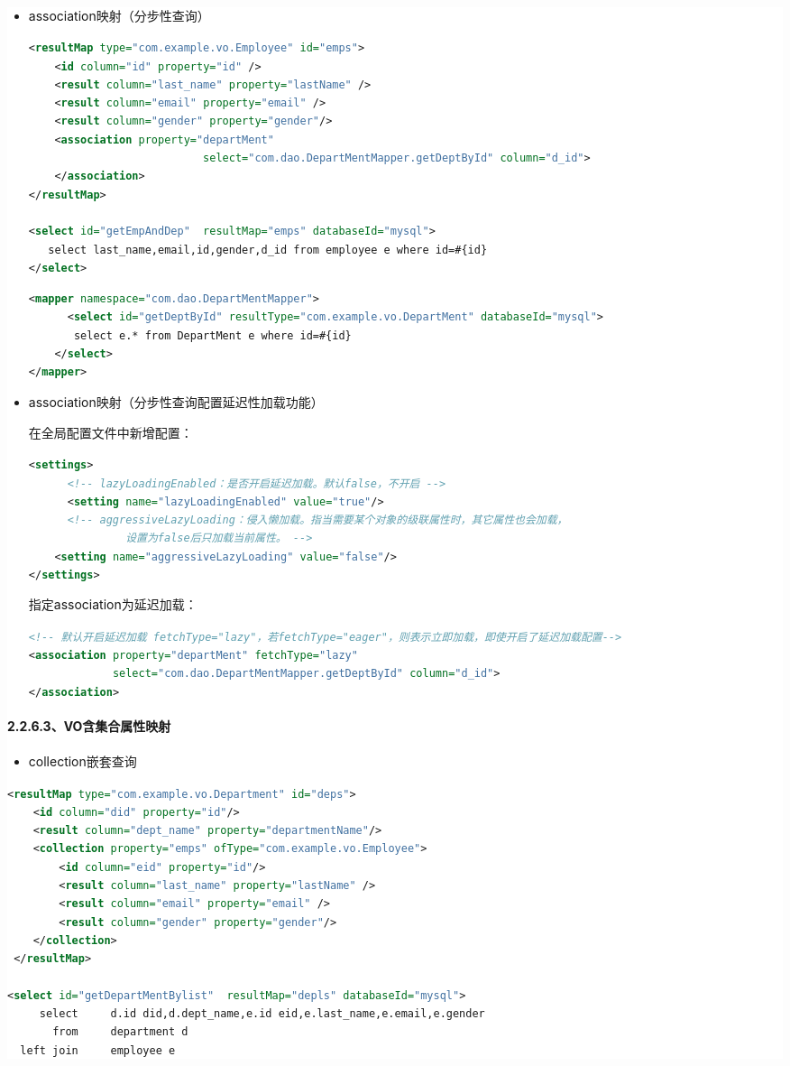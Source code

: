
- association映射（分步性查询）

  ```xml
  <resultMap type="com.example.vo.Employee" id="emps">
      <id column="id" property="id" />
      <result column="last_name" property="lastName" />
      <result column="email" property="email" />
      <result column="gender" property="gender"/>
      <association property="departMent" 
       						 select="com.dao.DepartMentMapper.getDeptById" column="d_id">
      </association>
  </resultMap>
  
  <select id="getEmpAndDep"  resultMap="emps" databaseId="mysql"> 
     select last_name,email,id,gender,d_id from employee e where id=#{id}
  </select> 
  ```

  ```xml
  <mapper namespace="com.dao.DepartMentMapper">
    	<select id="getDeptById" resultType="com.example.vo.DepartMent" databaseId="mysql"> 
         select e.* from DepartMent e where id=#{id}
      </select> 
  </mapper>
  ```

- association映射（分步性查询配置延迟性加载功能）

  在全局配置文件中新增配置：

  ```xml
  <settings>
    	<!-- lazyLoadingEnabled：是否开启延迟加载。默认false，不开启 -->
  		<setting name="lazyLoadingEnabled" value="true"/>
    	<!-- aggressiveLazyLoading：侵入懒加载。指当需要某个对象的级联属性时，其它属性也会加载，
  				 设置为false后只加载当前属性。 -->
      <setting name="aggressiveLazyLoading" value="false"/>
  </settings> 
  ```

  指定association为延迟加载：

  ```xml
  <!-- 默认开启延迟加载 fetchType="lazy"，若fetchType="eager"，则表示立即加载，即使开启了延迟加载配置-->
  <association property="departMent" fetchType="lazy"
               select="com.dao.DepartMentMapper.getDeptById" column="d_id">
  </association>
  ```

#### 2.2.6.3、VO含集合属性映射

- collection嵌套查询

```xml
<resultMap type="com.example.vo.Department" id="deps">
    <id column="did" property="id"/>
    <result column="dept_name" property="departmentName"/>
    <collection property="emps" ofType="com.example.vo.Employee">
        <id column="eid" property="id"/>
        <result column="last_name" property="lastName" />
        <result column="email" property="email" />
        <result column="gender" property="gender"/>
    </collection>
 </resultMap>

<select id="getDepartMentBylist"  resultMap="depls" databaseId="mysql"> 
     select 	d.id did,d.dept_name,e.id eid,e.last_name,e.email,e.gender 
       from 	department d 
  left join 	employee e  
```